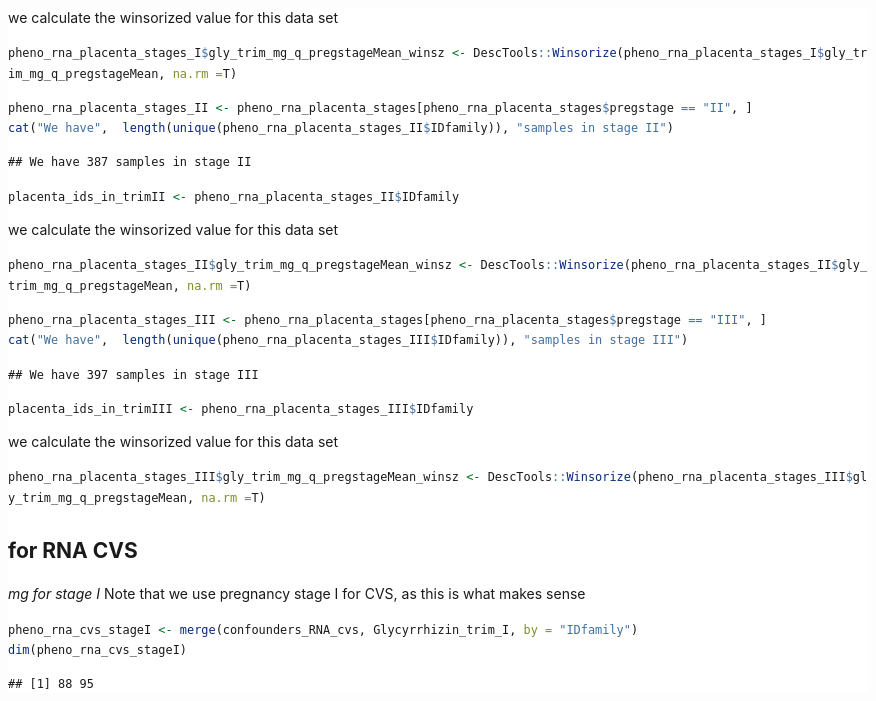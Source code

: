 we calculate the winsorized value for this data set

``` r
pheno_rna_placenta_stages_I$gly_trim_mg_q_pregstageMean_winsz <- DescTools::Winsorize(pheno_rna_placenta_stages_I$gly_trim_mg_q_pregstageMean, na.rm =T)
```

``` r
pheno_rna_placenta_stages_II <- pheno_rna_placenta_stages[pheno_rna_placenta_stages$pregstage == "II", ] 
cat("We have",  length(unique(pheno_rna_placenta_stages_II$IDfamily)), "samples in stage II")
```

    ## We have 387 samples in stage II

``` r
placenta_ids_in_trimII <- pheno_rna_placenta_stages_II$IDfamily
```

we calculate the winsorized value for this data set

``` r
pheno_rna_placenta_stages_II$gly_trim_mg_q_pregstageMean_winsz <- DescTools::Winsorize(pheno_rna_placenta_stages_II$gly_trim_mg_q_pregstageMean, na.rm =T)
```

``` r
pheno_rna_placenta_stages_III <- pheno_rna_placenta_stages[pheno_rna_placenta_stages$pregstage == "III", ] 
cat("We have",  length(unique(pheno_rna_placenta_stages_III$IDfamily)), "samples in stage III")
```

    ## We have 397 samples in stage III

``` r
placenta_ids_in_trimIII <- pheno_rna_placenta_stages_III$IDfamily
```

we calculate the winsorized value for this data set

``` r
pheno_rna_placenta_stages_III$gly_trim_mg_q_pregstageMean_winsz <- DescTools::Winsorize(pheno_rna_placenta_stages_III$gly_trim_mg_q_pregstageMean, na.rm =T)
```

## for RNA CVS

*mg for stage I* Note that we use pregnancy stage I for CVS, as this is
what makes sense

``` r
pheno_rna_cvs_stageI <- merge(confounders_RNA_cvs, Glycyrrhizin_trim_I, by = "IDfamily")
dim(pheno_rna_cvs_stageI)
```

    ## [1] 88 95
